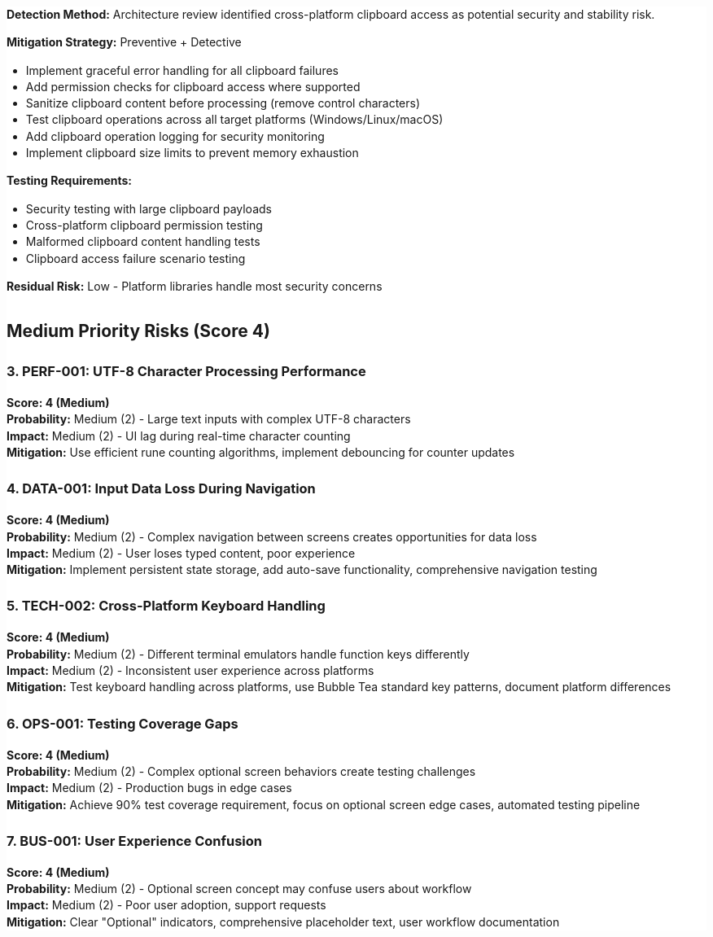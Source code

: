 **Detection Method:** Architecture review identified cross-platform clipboard access as potential security and stability risk.

**Mitigation Strategy:** Preventive + Detective
- Implement graceful error handling for all clipboard failures
- Add permission checks for clipboard access where supported
- Sanitize clipboard content before processing (remove control characters)
- Test clipboard operations across all target platforms (Windows/Linux/macOS)
- Add clipboard operation logging for security monitoring
- Implement clipboard size limits to prevent memory exhaustion

**Testing Requirements:**
- Security testing with large clipboard payloads
- Cross-platform clipboard permission testing
- Malformed clipboard content handling tests
- Clipboard access failure scenario testing

**Residual Risk:** Low - Platform libraries handle most security concerns

## Medium Priority Risks (Score 4)

### 3. PERF-001: UTF-8 Character Processing Performance
**Score: 4 (Medium)**  
**Probability:** Medium (2) - Large text inputs with complex UTF-8 characters  
**Impact:** Medium (2) - UI lag during real-time character counting  
**Mitigation:** Use efficient rune counting algorithms, implement debouncing for counter updates

### 4. DATA-001: Input Data Loss During Navigation  
**Score: 4 (Medium)**  
**Probability:** Medium (2) - Complex navigation between screens creates opportunities for data loss  
**Impact:** Medium (2) - User loses typed content, poor experience  
**Mitigation:** Implement persistent state storage, add auto-save functionality, comprehensive navigation testing

### 5. TECH-002: Cross-Platform Keyboard Handling
**Score: 4 (Medium)**  
**Probability:** Medium (2) - Different terminal emulators handle function keys differently  
**Impact:** Medium (2) - Inconsistent user experience across platforms  
**Mitigation:** Test keyboard handling across platforms, use Bubble Tea standard key patterns, document platform differences

### 6. OPS-001: Testing Coverage Gaps
**Score: 4 (Medium)**  
**Probability:** Medium (2) - Complex optional screen behaviors create testing challenges  
**Impact:** Medium (2) - Production bugs in edge cases  
**Mitigation:** Achieve 90% test coverage requirement, focus on optional screen edge cases, automated testing pipeline

### 7. BUS-001: User Experience Confusion
**Score: 4 (Medium)**  
**Probability:** Medium (2) - Optional screen concept may confuse users about workflow  
**Impact:** Medium (2) - Poor user adoption, support requests  
**Mitigation:** Clear "Optional" indicators, comprehensive placeholder text, user workflow documentation
